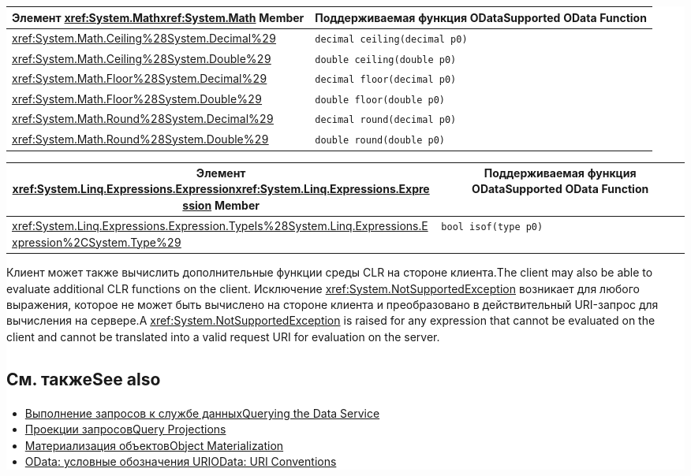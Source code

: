 |<span data-ttu-id="1277a-195">Элемент <xref:System.Math></span><span class="sxs-lookup"><span data-stu-id="1277a-195"><xref:System.Math> Member</span></span>|<span data-ttu-id="1277a-196">Поддерживаемая функция OData</span><span class="sxs-lookup"><span data-stu-id="1277a-196">Supported OData Function</span></span>|  
|---------------------------------------------------------------------------------------------------------------------------------|-------------------------------------------------------------------------------------|  
|<xref:System.Math.Ceiling%28System.Decimal%29>|`decimal ceiling(decimal p0)`|  
|<xref:System.Math.Ceiling%28System.Double%29>|`double ceiling(double p0)`|  
|<xref:System.Math.Floor%28System.Decimal%29>|`decimal floor(decimal p0)`|  
|<xref:System.Math.Floor%28System.Double%29>|`double floor(double p0)`|  
|<xref:System.Math.Round%28System.Decimal%29>|`decimal round(decimal p0)`|  
|<xref:System.Math.Round%28System.Double%29>|`double round(double p0)`|  
  
|<span data-ttu-id="1277a-197">Элемент <xref:System.Linq.Expressions.Expression></span><span class="sxs-lookup"><span data-stu-id="1277a-197"><xref:System.Linq.Expressions.Expression> Member</span></span>|<span data-ttu-id="1277a-198">Поддерживаемая функция OData</span><span class="sxs-lookup"><span data-stu-id="1277a-198">Supported OData Function</span></span>|  
|---------------------------------------------------------------------------------------------------------------------------------------------------------|-------------------------------------------------------------------------------------|  
|<xref:System.Linq.Expressions.Expression.TypeIs%28System.Linq.Expressions.Expression%2CSystem.Type%29>|`bool isof(type p0)`|  
  
 <span data-ttu-id="1277a-199">Клиент может также вычислить дополнительные функции среды CLR на стороне клиента.</span><span class="sxs-lookup"><span data-stu-id="1277a-199">The client may also be able to evaluate additional CLR functions on the client.</span></span> <span data-ttu-id="1277a-200">Исключение <xref:System.NotSupportedException> возникает для любого выражения, которое не может быть вычислено на стороне клиента и преобразовано в действительный URI-запрос для вычисления на сервере.</span><span class="sxs-lookup"><span data-stu-id="1277a-200">A <xref:System.NotSupportedException> is raised for any expression that cannot be evaluated on the client and cannot be translated into a valid request URI for evaluation on the server.</span></span>  
  
## <a name="see-also"></a><span data-ttu-id="1277a-201">См. также</span><span class="sxs-lookup"><span data-stu-id="1277a-201">See also</span></span>

- [<span data-ttu-id="1277a-202">Выполнение запросов к службе данных</span><span class="sxs-lookup"><span data-stu-id="1277a-202">Querying the Data Service</span></span>](querying-the-data-service-wcf-data-services.md)
- [<span data-ttu-id="1277a-203">Проекции запросов</span><span class="sxs-lookup"><span data-stu-id="1277a-203">Query Projections</span></span>](query-projections-wcf-data-services.md)
- [<span data-ttu-id="1277a-204">Материализация объектов</span><span class="sxs-lookup"><span data-stu-id="1277a-204">Object Materialization</span></span>](object-materialization-wcf-data-services.md)
- [<span data-ttu-id="1277a-205">OData: условные обозначения URI</span><span class="sxs-lookup"><span data-stu-id="1277a-205">OData: URI Conventions</span></span>](https://www.odata.org/documentation/odata-version-2-0/uri-conventions/)
